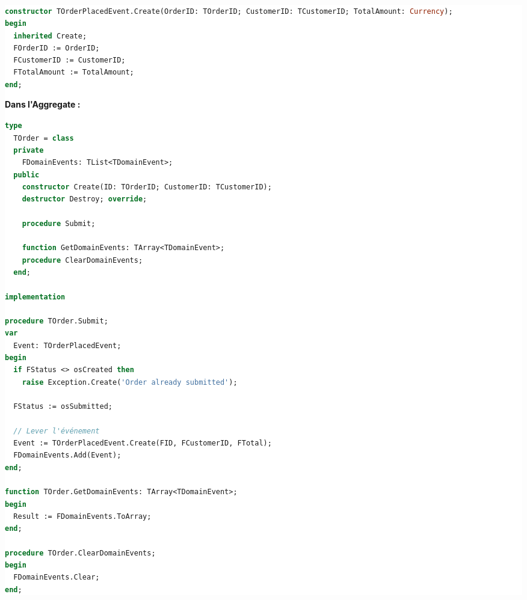```pascal
constructor TOrderPlacedEvent.Create(OrderID: TOrderID; CustomerID: TCustomerID; TotalAmount: Currency);
begin
  inherited Create;
  FOrderID := OrderID;
  FCustomerID := CustomerID;
  FTotalAmount := TotalAmount;
end;
```

**Dans l'Aggregate :**
```pascal
type
  TOrder = class
  private
    FDomainEvents: TList<TDomainEvent>;
  public
    constructor Create(ID: TOrderID; CustomerID: TCustomerID);
    destructor Destroy; override;

    procedure Submit;

    function GetDomainEvents: TArray<TDomainEvent>;
    procedure ClearDomainEvents;
  end;

implementation

procedure TOrder.Submit;
var
  Event: TOrderPlacedEvent;
begin
  if FStatus <> osCreated then
    raise Exception.Create('Order already submitted');

  FStatus := osSubmitted;

  // Lever l'événement
  Event := TOrderPlacedEvent.Create(FID, FCustomerID, FTotal);
  FDomainEvents.Add(Event);
end;

function TOrder.GetDomainEvents: TArray<TDomainEvent>;
begin
  Result := FDomainEvents.ToArray;
end;

procedure TOrder.ClearDomainEvents;
begin
  FDomainEvents.Clear;
end;
```
